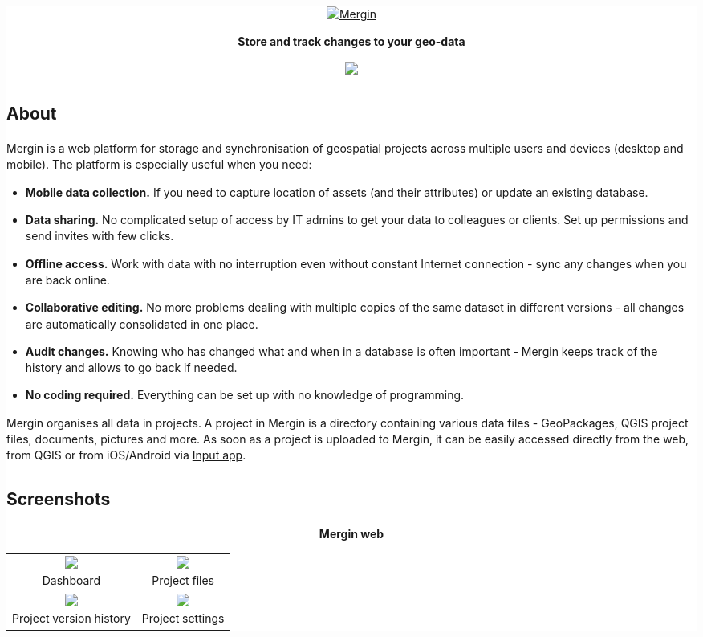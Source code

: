 
<p align="center">
<a href="https://public.cloudmergin.com/" target="_blank">
<img src="../mergin_logo.png" alt="Mergin" width="400">
</a>
</p>

<p align="center">
	<b>Store and track changes to your geo-data</b>
</p>

<p align="center">
<img src="https://img.shields.io/badge/license-AGPL-blue">
</p>

## About

Mergin is a web platform for storage and synchronisation of geospatial projects across multiple users and devices (desktop and mobile).
The platform is especially useful when you need:

- **Mobile data collection.** If you need to capture location of assets (and their attributes) or update an existing database.

- **Data sharing.** No complicated setup of access by IT admins to get your data to colleagues or clients. Set up permissions and send invites with few clicks.

- **Offline access.** Work with data with no interruption even without constant Internet connection - sync any changes when you are back online.

- **Collaborative editing.** No more problems dealing with multiple copies of the same dataset in different versions - all changes are automatically consolidated in one place.

- **Audit changes.** Knowing who has changed what and when in a database is often important - Mergin keeps track of the history and allows to go back if needed.

- **No coding required.** Everything can be set up with no knowledge of programming.

Mergin organises all data in projects. A project in Mergin is a directory containing various data files - GeoPackages,
QGIS project files, documents, pictures and more. As soon as a project is uploaded to Mergin, it can be easily accessed directly from the web, from QGIS or from iOS/Android via [Input app](https://inputapp.io/).

## Screenshots

<p align="center">
<b>Mergin web</b><br>
<table align="center">
<tr>
	<td align="center"><img src="../doc/web_dashboard.jpg" width=300><br>Dashboard</td>
	<td align="center"><img src="../doc/web_files.jpg" width=300><br>Project files</td>
</tr>
<tr>
	<td align="center"><img src="../doc/web_history.jpg" width=300><br>Project version history</td>
	<td align="center"><img src="../doc/web_settings.jpg" width=300><br>Project settings</td>
</tr>
</table>
</p>
